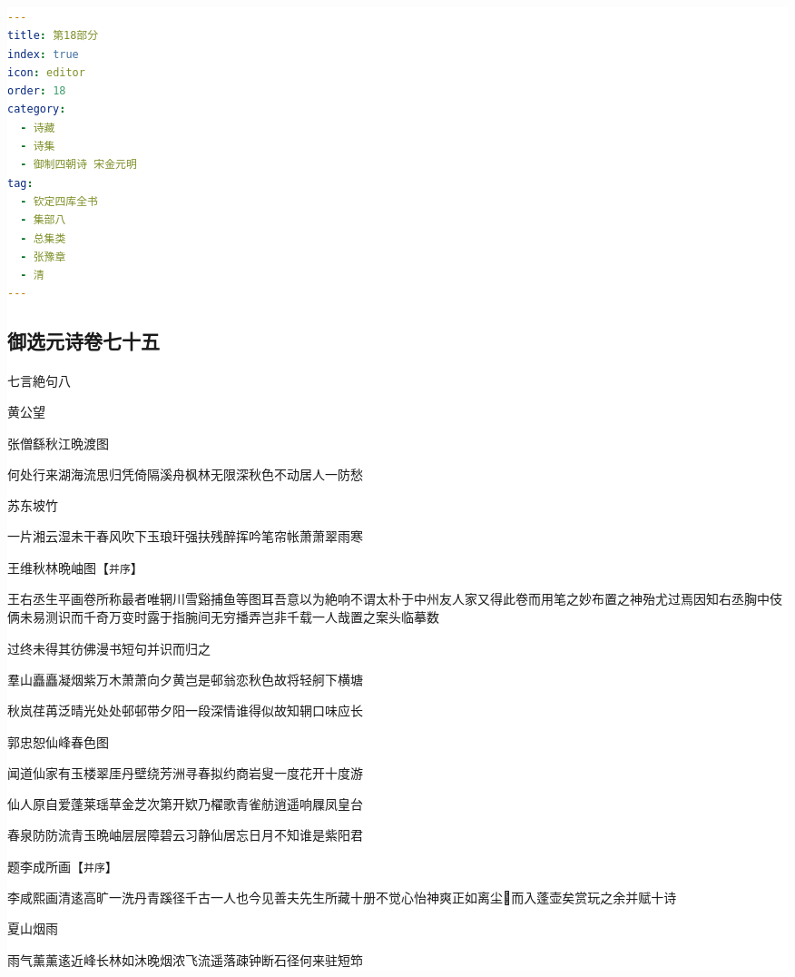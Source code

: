 ```yaml
---
title: 第18部分
index: true
icon: editor
order: 18
category:
  - 诗藏
  - 诗集
  - 御制四朝诗 宋金元明
tag:
  - 钦定四库全书
  - 集部八
  - 总集类
  - 张豫章
  - 清
---
```


## 御选元诗卷七十五  

七言絶句八  

黄公望  

张僧繇秋江晩渡图  

何处行来湖海流思归凭倚隔溪舟枫林无限深秋色不动居人一防愁  

苏东坡竹  

一片湘云湿未干春风吹下玉琅玕强扶残醉挥吟笔帘帐萧萧翠雨寒  

王维秋林晩岫图【`并序`】  

王右丞生平画卷所称最者唯辋川雪谿捕鱼等图耳吾意以为絶响不谓太朴于中州友人家又得此卷而用笔之妙布置之神殆尤过焉因知右丞胸中伎俩未易测识而千奇万变时露于指腕间无穷播弄岂非千载一人哉置之案头临摹数  

过终未得其彷佛漫书短句并识而归之  

羣山矗矗凝烟紫万木萧萧向夕黄岂是邨翁恋秋色故将轻舸下横塘  

秋岚荏苒泛晴光处处邨邨带夕阳一段深情谁得似故知辋口味应长  

郭忠恕仙峰春色图  

闻道仙家有玉楼翠厓丹壁绕芳洲寻春拟约商岩叟一度花开十度游  

仙人原自爱蓬莱瑶草金芝次第开欵乃櫂歌青雀舫逍遥响屧凤皇台  

春泉防防流青玉晩岫层层障碧云习静仙居忘日月不知谁是紫阳君  

题李成所画【`并序`】  

李咸熙画清逺高旷一洗丹青蹊径千古一人也今见善夫先生所藏十册不觉心怡神爽正如离尘而入蓬壶矣赏玩之余并赋十诗  

夏山烟雨  

雨气薰薰逺近峰长林如沐晚烟浓飞流遥落疎钟断石径何来驻短笻  

